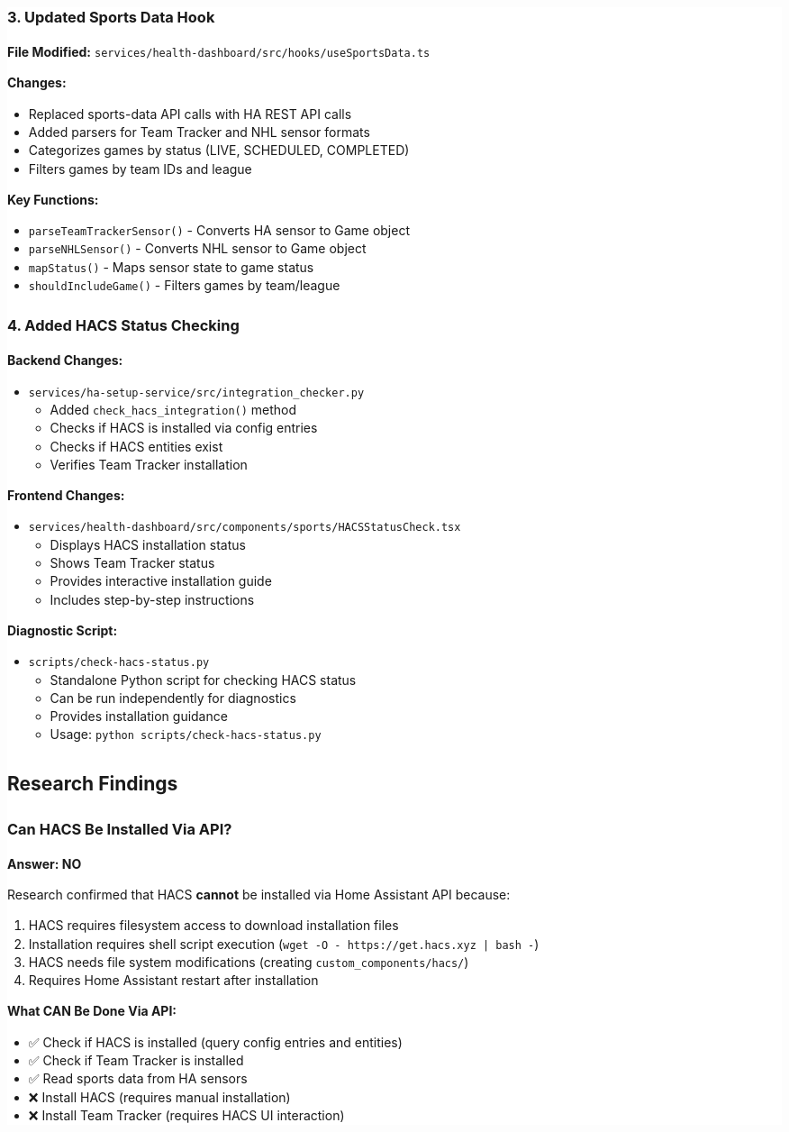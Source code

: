 ### 3. Updated Sports Data Hook

**File Modified:** `services/health-dashboard/src/hooks/useSportsData.ts`

**Changes:**
- Replaced sports-data API calls with HA REST API calls
- Added parsers for Team Tracker and NHL sensor formats
- Categorizes games by status (LIVE, SCHEDULED, COMPLETED)
- Filters games by team IDs and league

**Key Functions:**
- `parseTeamTrackerSensor()` - Converts HA sensor to Game object
- `parseNHLSensor()` - Converts NHL sensor to Game object
- `mapStatus()` - Maps sensor state to game status
- `shouldIncludeGame()` - Filters games by team/league

### 4. Added HACS Status Checking

**Backend Changes:**
- `services/ha-setup-service/src/integration_checker.py`
  - Added `check_hacs_integration()` method
  - Checks if HACS is installed via config entries
  - Checks if HACS entities exist
  - Verifies Team Tracker installation

**Frontend Changes:**
- `services/health-dashboard/src/components/sports/HACSStatusCheck.tsx`
  - Displays HACS installation status
  - Shows Team Tracker status
  - Provides interactive installation guide
  - Includes step-by-step instructions

**Diagnostic Script:**
- `scripts/check-hacs-status.py`
  - Standalone Python script for checking HACS status
  - Can be run independently for diagnostics
  - Provides installation guidance
  - Usage: `python scripts/check-hacs-status.py`

## Research Findings

### Can HACS Be Installed Via API?

**Answer: NO**

Research confirmed that HACS **cannot** be installed via Home Assistant API because:
1. HACS requires filesystem access to download installation files
2. Installation requires shell script execution (`wget -O - https://get.hacs.xyz | bash -`)
3. HACS needs file system modifications (creating `custom_components/hacs/`)
4. Requires Home Assistant restart after installation

**What CAN Be Done Via API:**
- ✅ Check if HACS is installed (query config entries and entities)
- ✅ Check if Team Tracker is installed
- ✅ Read sports data from HA sensors
- ❌ Install HACS (requires manual installation)
- ❌ Install Team Tracker (requires HACS UI interaction)
